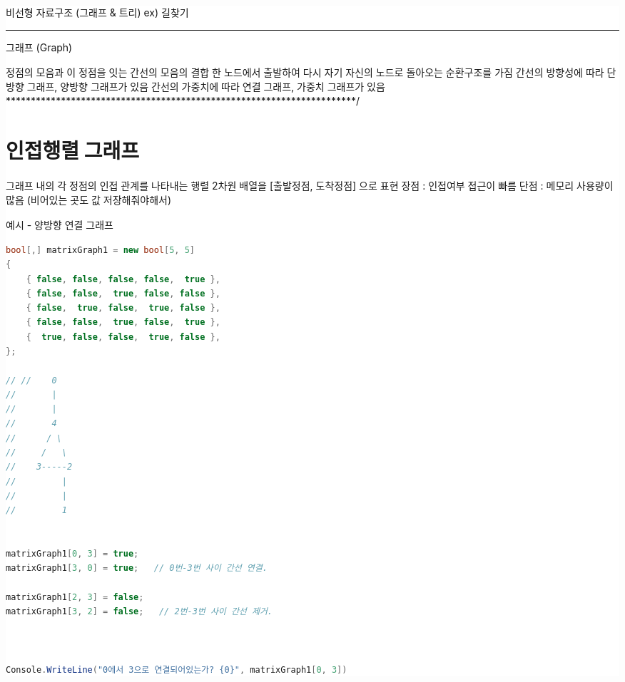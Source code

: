 
비선형 자료구조 (그래프 & 트리)
ex) 길찾기

**********************************************************************
그래프 (Graph)

정점의 모음과 이 정점을 잇는 간선의 모음의 결합
한 노드에서 출발하여 다시 자기 자신의 노드로 돌아오는 순환구조를 가짐
간선의 방향성에 따라 단방향 그래프, 양방향 그래프가 있음
간선의 가중치에 따라   연결 그래프, 가중치 그래프가 있음
**********************************************************************/

# 인접행렬 그래프
그래프 내의 각 정점의 인접 관계를 나타내는 행렬
2차원 배열을 [출발정점, 도착정점] 으로 표현
장점 : 인접여부 접근이 빠름
단점 : 메모리 사용량이 많음 (비어있는 곳도 값 저장해줘야해서)


예시 - 양방향 연결 그래프
```csharp
bool[,] matrixGraph1 = new bool[5, 5]
{
    { false, false, false, false,  true },
    { false, false,  true, false, false },
    { false,  true, false,  true, false },
    { false, false,  true, false,  true },
    {  true, false, false,  true, false },
};

// //    0
//       |
//       |
//       4
//      / \
//     /   \
//    3-----2
//         |
//         |
//         1


matrixGraph1[0, 3] = true;
matrixGraph1[3, 0] = true;   // 0번-3번 사이 간선 연결.

matrixGraph1[2, 3] = false;   
matrixGraph1[3, 2] = false;   // 2번-3번 사이 간선 제거.



Console.WriteLine("0에서 3으로 연결되어있는가? {0}", matrixGraph1[0, 3])

```
